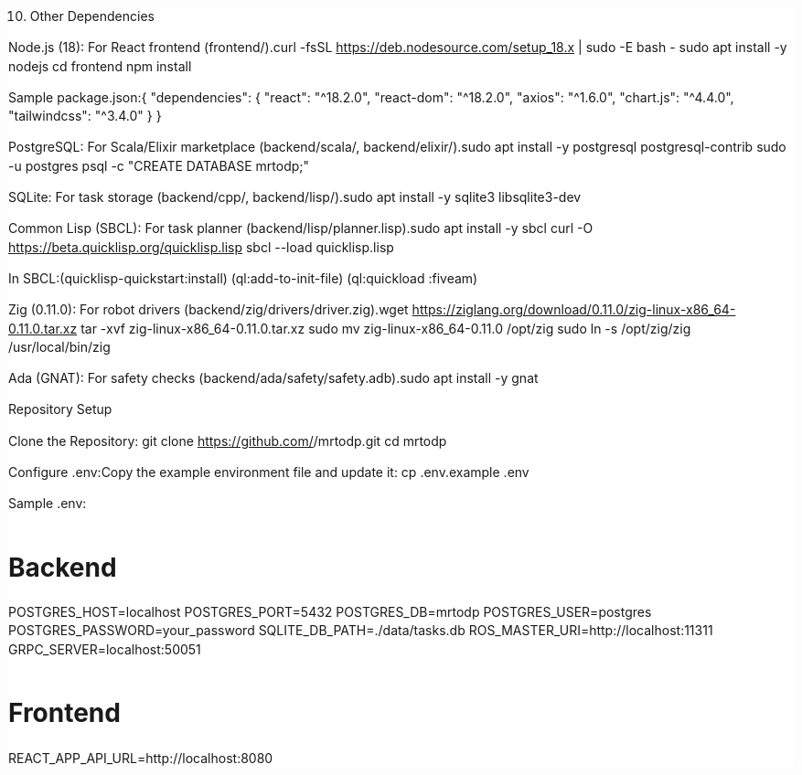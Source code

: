 10. Other Dependencies

Node.js (18): For React frontend (frontend/).curl -fsSL https://deb.nodesource.com/setup_18.x | sudo -E bash -
sudo apt install -y nodejs
cd frontend
npm install

Sample package.json:{
  "dependencies": {
    "react": "^18.2.0",
    "react-dom": "^18.2.0",
    "axios": "^1.6.0",
    "chart.js": "^4.4.0",
    "tailwindcss": "^3.4.0"
  }
}


PostgreSQL: For Scala/Elixir marketplace (backend/scala/, backend/elixir/).sudo apt install -y postgresql postgresql-contrib
sudo -u postgres psql -c "CREATE DATABASE mrtodp;"


SQLite: For task storage (backend/cpp/, backend/lisp/).sudo apt install -y sqlite3 libsqlite3-dev


Common Lisp (SBCL): For task planner (backend/lisp/planner.lisp).sudo apt install -y sbcl
curl -O https://beta.quicklisp.org/quicklisp.lisp
sbcl --load quicklisp.lisp

In SBCL:(quicklisp-quickstart:install)
(ql:add-to-init-file)
(ql:quickload :fiveam)


Zig (0.11.0): For robot drivers (backend/zig/drivers/driver.zig).wget https://ziglang.org/download/0.11.0/zig-linux-x86_64-0.11.0.tar.xz
tar -xvf zig-linux-x86_64-0.11.0.tar.xz
sudo mv zig-linux-x86_64-0.11.0 /opt/zig
sudo ln -s /opt/zig/zig /usr/local/bin/zig


Ada (GNAT): For safety checks (backend/ada/safety/safety.adb).sudo apt install -y gnat



Repository Setup

Clone the Repository:
git clone https://github.com/<username>/mrtodp.git
cd mrtodp


Configure .env:Copy the example environment file and update it:
cp .env.example .env

Sample .env:
# Backend
POSTGRES_HOST=localhost
POSTGRES_PORT=5432
POSTGRES_DB=mrtodp
POSTGRES_USER=postgres
POSTGRES_PASSWORD=your_password
SQLITE_DB_PATH=./data/tasks.db
ROS_MASTER_URI=http://localhost:11311
GRPC_SERVER=localhost:50051
# Frontend
REACT_APP_API_URL=http://localhost:8080